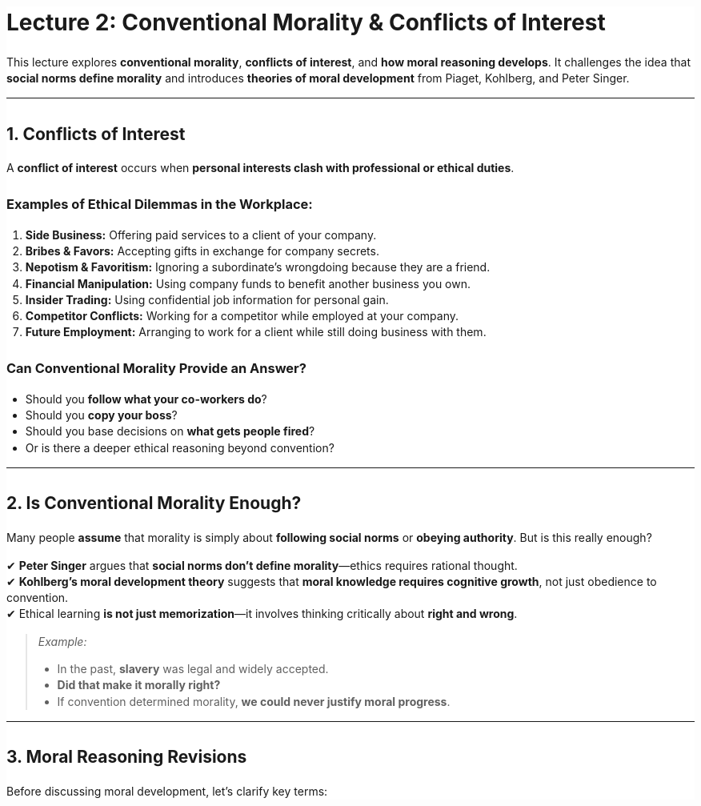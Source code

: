 # **Lecture 2: Conventional Morality & Conflicts of Interest**

This lecture explores **conventional morality**, **conflicts of interest**, and **how moral reasoning develops**. It challenges the idea that **social norms define morality** and introduces **theories of moral development** from Piaget, Kohlberg, and Peter Singer.

---

## **1. Conflicts of Interest**
A **conflict of interest** occurs when **personal interests clash with professional or ethical duties**. 

### **Examples of Ethical Dilemmas in the Workplace:**
1. **Side Business:** Offering paid services to a client of your company.
2. **Bribes & Favors:** Accepting gifts in exchange for company secrets.
3. **Nepotism & Favoritism:** Ignoring a subordinate’s wrongdoing because they are a friend.
4. **Financial Manipulation:** Using company funds to benefit another business you own.
5. **Insider Trading:** Using confidential job information for personal gain.
6. **Competitor Conflicts:** Working for a competitor while employed at your company.
7. **Future Employment:** Arranging to work for a client while still doing business with them.

### **Can Conventional Morality Provide an Answer?**
- Should you **follow what your co-workers do**?
- Should you **copy your boss**?
- Should you base decisions on **what gets people fired**?
- Or is there a deeper ethical reasoning beyond convention?

---

## **2. Is Conventional Morality Enough?**
Many people **assume** that morality is simply about **following social norms** or **obeying authority**. But is this really enough?

✔ **Peter Singer** argues that **social norms don’t define morality**—ethics requires rational thought.  
✔ **Kohlberg’s moral development theory** suggests that **moral knowledge requires cognitive growth**, not just obedience to convention.  
✔ Ethical learning **is not just memorization**—it involves thinking critically about **right and wrong**.

> *Example:*  
> - In the past, **slavery** was legal and widely accepted.  
> - **Did that make it morally right?**  
> - If convention determined morality, **we could never justify moral progress**.

---

## **3. Moral Reasoning Revisions**
Before discussing moral development, let’s clarify key terms:
